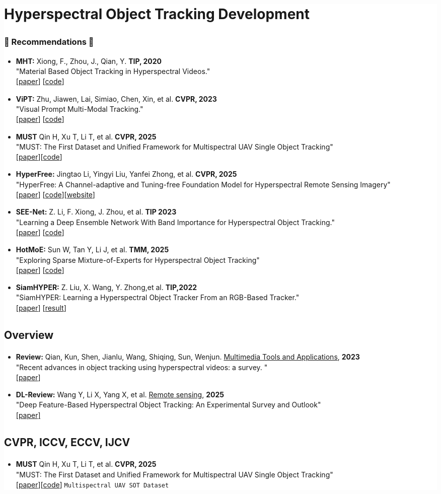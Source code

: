 # Hyperspectral Object Tracking Development
### :star2: Recommendations :star2:
- **MHT:** Xiong, F., Zhou, J., Qian, Y. <b>TIP, 2020</b>  
  "Material Based Object Tracking in Hyperspectral Videos."  
  [[paper](https://ieeexplore.ieee.org/document/8960632)] [[code](https://www.hsitracking.com/assets/code/MHT_release_update.rar)]

- **ViPT:** Zhu, Jiawen, Lai, Simiao, Chen, Xin, et al. <b>CVPR, 2023</b>  
  "Visual Prompt Multi-Modal Tracking."  
  [[paper](https://ieeexplore.ieee.org/document/10205483)] [[code](https://github.com/laisimiao/ViPT)]

- **MUST** Qin H, Xu T, Li T, et al. <b>CVPR, 2025</b>  
  "MUST: The First Dataset and Unified Framework for Multispectral UAV Single Object Tracking"  
  [[paper](https://arxiv.org/pdf/2503.17699)][[code](https://github.com/q2479036243/MUST-Multispectral-UAV-Single-Object-Tracking)] 

- **HyperFree:** Jingtao Li, Yingyi Liu, Yanfei Zhong, et al. <b>CVPR, 2025</b>  
  "HyperFree: A Channel-adaptive and Tuning-free Foundation Model for Hyperspectral Remote Sensing Imagery"  
  [[paper](https://rsidea.whu.edu.cn/HyperFree.pdf)] [[code](https://github.com/Jingtao-Li-CVer/HyperFree)][[website](https://rsidea.whu.edu.cn/hyperfree.htm)]
  
- **SEE-Net:** Z. Li, F. Xiong, J. Zhou, et al. <b>TIP 2023</b>   
  "Learning a Deep Ensemble Network With Band Importance for Hyperspectral Object Tracking."  
  [[paper](https://ieeexplore.ieee.org/document/10128966)] [[code](https://github.com/hscv/SEE-Net)] 

- **HotMoE:** Sun W, Tan Y, Li J, et al. <b>TMM, 2025</b>  
  "Exploring Sparse Mixture-of-Experts for Hyperspectral Object Tracking"  
  [[paper](https://ieeexplore.ieee.org/abstract/document/10855488)] [[code](https://github.com/supertyd/hotmoe)]

- **SiamHYPER:** Z. Liu, X. Wang, Y. Zhong,et al. <b>TIP,2022</b>  
  "SiamHYPER: Learning a Hyperspectral Object Tracker From an RGB-Based Tracker."  
  [[paper](https://ieeexplore.ieee.org/abstract/document/9933370)] [[result](https://github.com/zhenliuzhenqi/HOT)]



## Overview
- **Review:** Qian, Kun, Shen, Jianlu, Wang, Shiqing, Sun, Wenjun. [Multimedia Tools and Applications](https://link.springer.com/journal/11042), <b>2023</b>  
  "Recent advances in object tracking using hyperspectral videos: a survey. "  
  [[paper](https://link.springer.com/article/10.1007/s11042-023-17758-9)]

- **DL-Review:** Wang Y, Li X, Yang X, et al. [Remote sensing](https://www.mdpi.com/journal/remotesensing), <b>2025</b>  
  "Deep Feature-Based Hyperspectral Object Tracking: An Experimental Survey and Outlook"  
  [[paper]](https://www.mdpi.com/2072-4292/17/4/645)

## CVPR, ICCV, ECCV, IJCV
- **MUST** Qin H, Xu T, Li T, et al. <b>CVPR, 2025</b>  
  "MUST: The First Dataset and Unified Framework for Multispectral UAV Single Object Tracking"  
  [[paper](https://arxiv.org/pdf/2503.17699)][[code](https://github.com/q2479036243/MUST-Multispectral-UAV-Single-Object-Tracking)] 
  `Multispectral UAV SOT Dataset`
